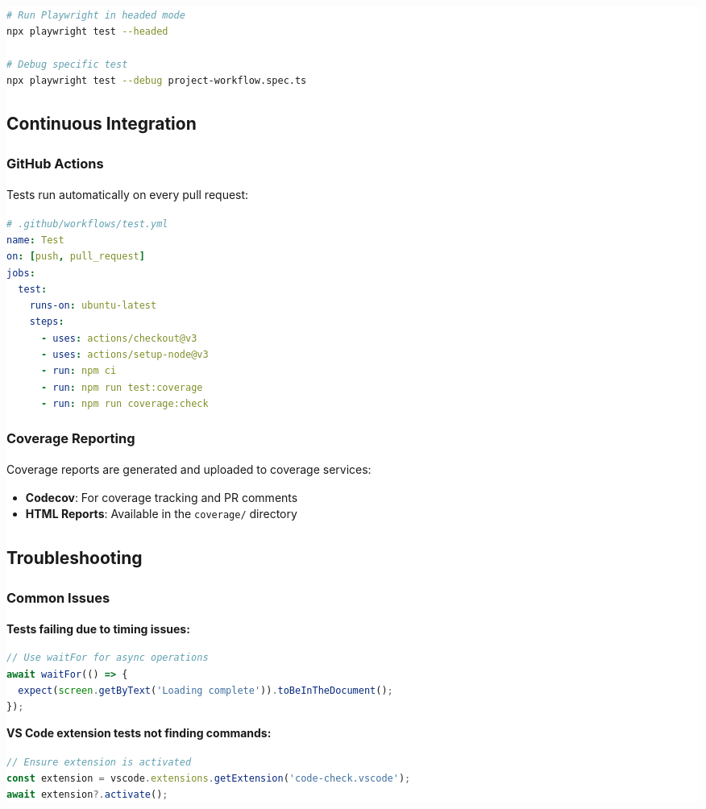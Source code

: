 ```bash
# Run Playwright in headed mode
npx playwright test --headed

# Debug specific test
npx playwright test --debug project-workflow.spec.ts
```

## Continuous Integration

### GitHub Actions

Tests run automatically on every pull request:

```yaml
# .github/workflows/test.yml
name: Test
on: [push, pull_request]
jobs:
  test:
    runs-on: ubuntu-latest
    steps:
      - uses: actions/checkout@v3
      - uses: actions/setup-node@v3
      - run: npm ci
      - run: npm run test:coverage
      - run: npm run coverage:check
```

### Coverage Reporting

Coverage reports are generated and uploaded to coverage services:

- **Codecov**: For coverage tracking and PR comments
- **HTML Reports**: Available in the `coverage/` directory

## Troubleshooting

### Common Issues

**Tests failing due to timing issues:**

```typescript
// Use waitFor for async operations
await waitFor(() => {
  expect(screen.getByText('Loading complete')).toBeInTheDocument();
});
```

**VS Code extension tests not finding commands:**

```typescript
// Ensure extension is activated
const extension = vscode.extensions.getExtension('code-check.vscode');
await extension?.activate();
```
